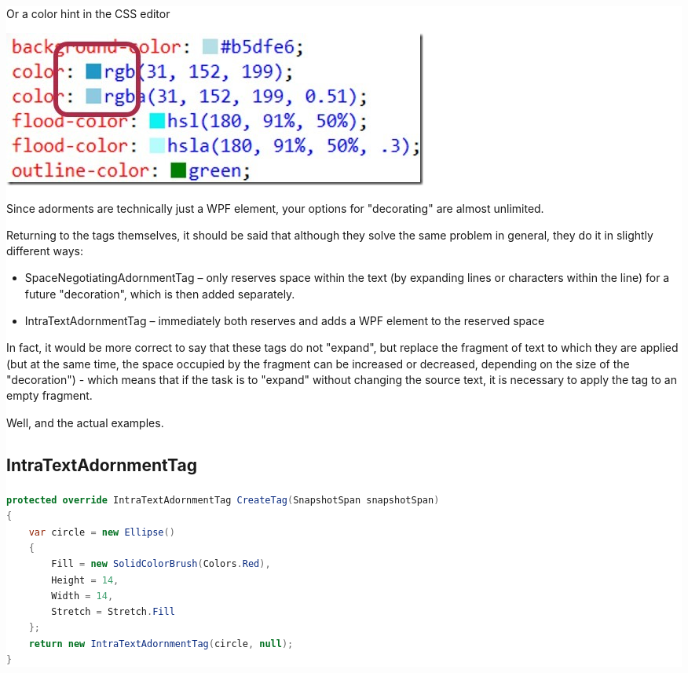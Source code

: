 Or a color hint in the CSS editor

![Color Hint](../Images/5-Tags-Classifiers-Part-2/84_50_ColorHint.png)

Since adorments are technically just a WPF element, your options for "decorating" are almost unlimited.

Returning to the tags themselves, it should be said that although they solve the same problem in general, they do it in slightly different ways:

- SpaceNegotiatingAdornmentTag – only reserves space within the text (by expanding lines or characters within the line) for a future "decoration", which is then added separately.

- IntraTextAdornmentTag – immediately both reserves and adds a WPF element to the reserved space

In fact, it would be more correct to say that these tags do not "expand", but replace the fragment of text to which they are applied (but at the same time, the space occupied by the fragment can be increased or decreased, depending on the size of the "decoration") - which means that if the task is to "expand" without changing the source text, it is necessary to apply the tag to an empty fragment.

Well, and the actual examples.

## IntraTextAdornmentTag

```cs
protected override IntraTextAdornmentTag CreateTag(SnapshotSpan snapshotSpan)
{
    var circle = new Ellipse()
    {
        Fill = new SolidColorBrush(Colors.Red),
        Height = 14,
        Width = 14,
        Stretch = Stretch.Fill
    };
    return new IntraTextAdornmentTag(circle, null);
}
```
